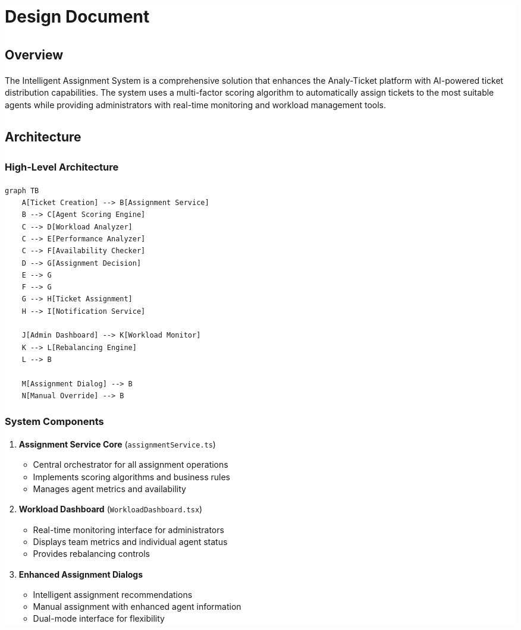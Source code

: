 # Design Document

## Overview

The Intelligent Assignment System is a comprehensive solution that enhances the Analy-Ticket platform with AI-powered ticket distribution capabilities. The system uses a multi-factor scoring algorithm to automatically assign tickets to the most suitable agents while providing administrators with real-time monitoring and workload management tools.

## Architecture

### High-Level Architecture

```mermaid
graph TB
    A[Ticket Creation] --> B[Assignment Service]
    B --> C[Agent Scoring Engine]
    C --> D[Workload Analyzer]
    C --> E[Performance Analyzer]
    C --> F[Availability Checker]
    D --> G[Assignment Decision]
    E --> G
    F --> G
    G --> H[Ticket Assignment]
    H --> I[Notification Service]
    
    J[Admin Dashboard] --> K[Workload Monitor]
    K --> L[Rebalancing Engine]
    L --> B
    
    M[Assignment Dialog] --> B
    N[Manual Override] --> B
```

### System Components

1. **Assignment Service Core** (`assignmentService.ts`)
   - Central orchestrator for all assignment operations
   - Implements scoring algorithms and business rules
   - Manages agent metrics and availability

2. **Workload Dashboard** (`WorkloadDashboard.tsx`)
   - Real-time monitoring interface for administrators
   - Displays team metrics and individual agent status
   - Provides rebalancing controls

3. **Enhanced Assignment Dialogs**
   - Intelligent assignment recommendations
   - Manual assignment with enhanced agent information
   - Dual-mode interface for flexibility
